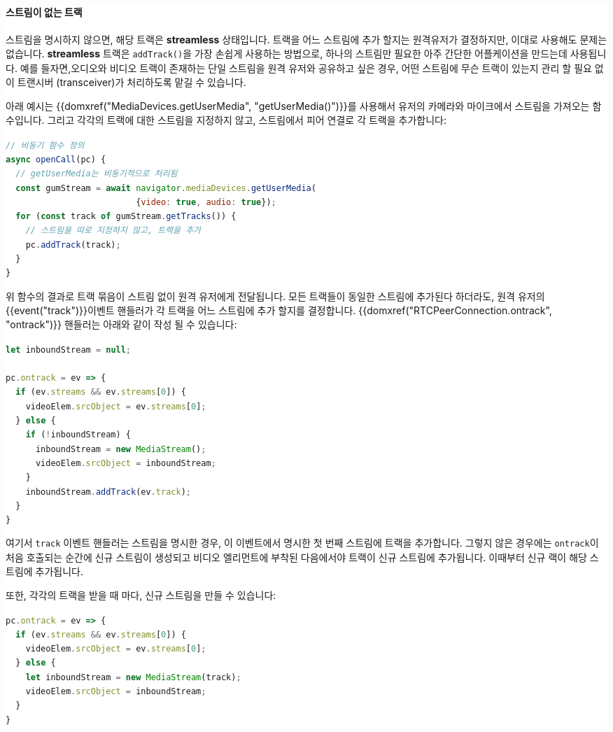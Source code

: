 #### 스트림이 없는 트랙

스트림을 명시하지 않으면, 해당 트랙은 **streamless** 상태입니다. 트랙을 어느 스트림에 추가 할지는 원격유저가 결정하지만, 이대로 사용해도 문제는 없습니다. **streamless** 트랙은 `addTrack()`을 가장 손쉽게 사용하는 방법으로, 하나의 스트림만 필요한 아주 간단한 어플케이션을 만드는데 사용됩니다. 예를 들자면,오디오와 비디오 트랙이 존재하는 단일 스트림을 원격 유저와 공유하고 싶은 경우, 어떤 스트림에 무슨 트랙이 있는지 관리 할 필요 없이 트랜시버 (transceiver)가 처리하도록 맡길 수 있습니다.

아래 예시는 {{domxref("MediaDevices.getUserMedia", "getUserMedia()")}}를 사용해서 유저의 카메라와 마이크에서 스트림을 가져오는 함수입니다. 그리고 각각의 트랙에 대한 스트림을 지정하지 않고, 스트림에서 피어 연결로 각 트랙을 추가합니다:

```js
// 비동기 함수 정의
async openCall(pc) {
  // getUserMedia는 비동기적으로 처리됨
  const gumStream = await navigator.mediaDevices.getUserMedia(
                          {video: true, audio: true});
  for (const track of gumStream.getTracks()) {
    // 스트림을 따로 지정하지 않고, 트랙을 추가
    pc.addTrack(track);
  }
}
```

위 함수의 결과로 트랙 묶음이 스트림 없이 원격 유저에게 전달됩니다. 모든 트랙들이 동일한 스트림에 추가된다 하더라도, 원격 유저의 {{event("track")}}이벤트 핸들러가 각 트랙을 어느 스트림에 추가 할지를 결정합니다. {{domxref("RTCPeerConnection.ontrack", "ontrack")}} 핸들러는 아래와 같이 작성 될 수 있습니다:

```js
let inboundStream = null;

pc.ontrack = ev => {
  if (ev.streams && ev.streams[0]) {
    videoElem.srcObject = ev.streams[0];
  } else {
    if (!inboundStream) {
      inboundStream = new MediaStream();
      videoElem.srcObject = inboundStream;
    }
    inboundStream.addTrack(ev.track);
  }
}
```

여기서 `track` 이벤트 핸들러는 스트림을 명시한 경우, 이 이벤트에서 명시한 첫 번째 스트림에 트랙을 추가합니다. 그렇지 않은 경우에는 `ontrack`이 처음 호출되는 순간에 신규 스트림이 생성되고 비디오 엘리먼트에 부착된 다음에서야 트랙이 신규 스트림에 추가됩니다. 이때부터 신규 랙이 해당 스트림에 추가됩니다.

또한, 각각의 트랙을 받을 때 마다, 신규 스트림을 만들 수 있습니다:

```js
pc.ontrack = ev => {
  if (ev.streams && ev.streams[0]) {
    videoElem.srcObject = ev.streams[0];
  } else {
    let inboundStream = new MediaStream(track);
    videoElem.srcObject = inboundStream;
  }
}
```
